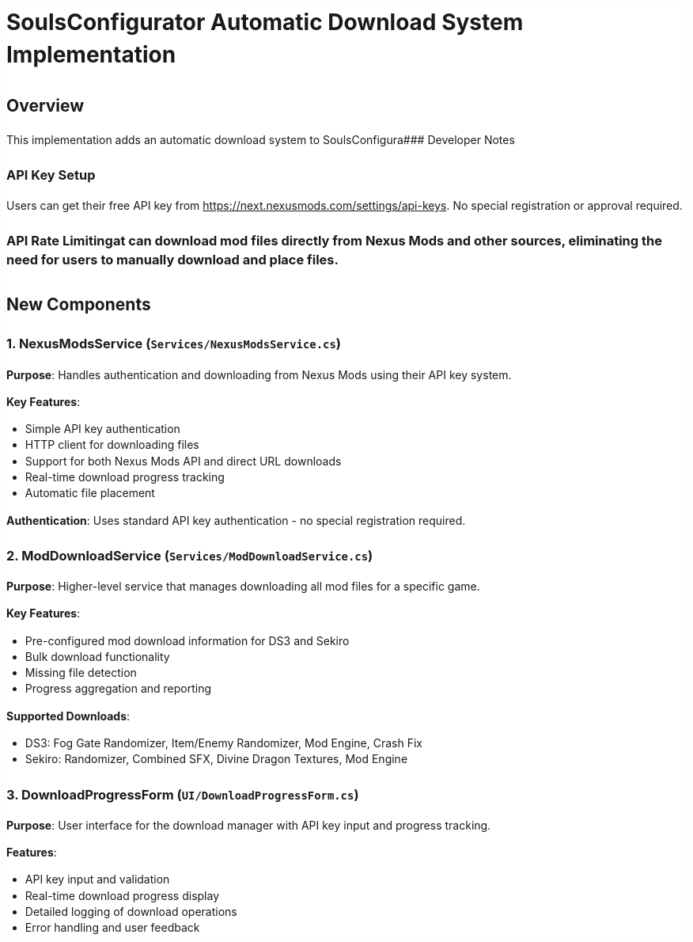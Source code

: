 # SoulsConfigurator Automatic Download System Implementation

## Overview

This implementation adds an automatic download system to SoulsConfigura### Developer Notes

### API Key Setup
Users can get their free API key from https://next.nexusmods.com/settings/api-keys. No special registration or approval required.

### API Rate Limitingat can download mod files directly from Nexus Mods and other sources, eliminating the need for users to manually download and place files.

## New Components

### 1. NexusModsService (`Services/NexusModsService.cs`)

**Purpose**: Handles authentication and downloading from Nexus Mods using their API key system.

**Key Features**:
- Simple API key authentication
- HTTP client for downloading files
- Support for both Nexus Mods API and direct URL downloads
- Real-time download progress tracking
- Automatic file placement

**Authentication**: Uses standard API key authentication - no special registration required.

### 2. ModDownloadService (`Services/ModDownloadService.cs`)

**Purpose**: Higher-level service that manages downloading all mod files for a specific game.

**Key Features**:
- Pre-configured mod download information for DS3 and Sekiro
- Bulk download functionality
- Missing file detection
- Progress aggregation and reporting

**Supported Downloads**:
- DS3: Fog Gate Randomizer, Item/Enemy Randomizer, Mod Engine, Crash Fix
- Sekiro: Randomizer, Combined SFX, Divine Dragon Textures, Mod Engine

### 3. DownloadProgressForm (`UI/DownloadProgressForm.cs`)

**Purpose**: User interface for the download manager with API key input and progress tracking.

**Features**:
- API key input and validation
- Real-time download progress display
- Detailed logging of download operations
- Error handling and user feedback
